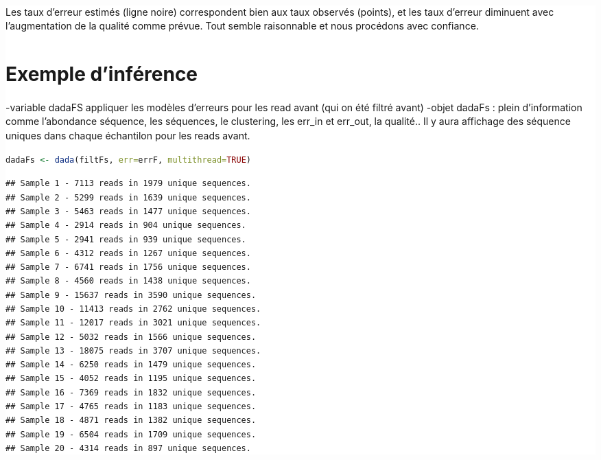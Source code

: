 Les taux d’erreur estimés (ligne noire) correspondent bien aux taux
observés (points), et les taux d’erreur diminuent avec l’augmentation de
la qualité comme prévue. Tout semble raisonnable et nous procédons avec
confiance.

# Exemple d’inférence

\-variable dadaFS appliquer les modèles d’erreurs pour les read avant
(qui on été filtré avant) -objet dadaFs : plein d’information comme
l’abondance séquence, les séquences, le clustering, les err\_in et
err\_out, la qualité.. Il y aura affichage des séquence uniques dans
chaque échantilon pour les reads avant.

``` r
dadaFs <- dada(filtFs, err=errF, multithread=TRUE)
```

    ## Sample 1 - 7113 reads in 1979 unique sequences.
    ## Sample 2 - 5299 reads in 1639 unique sequences.
    ## Sample 3 - 5463 reads in 1477 unique sequences.
    ## Sample 4 - 2914 reads in 904 unique sequences.
    ## Sample 5 - 2941 reads in 939 unique sequences.
    ## Sample 6 - 4312 reads in 1267 unique sequences.
    ## Sample 7 - 6741 reads in 1756 unique sequences.
    ## Sample 8 - 4560 reads in 1438 unique sequences.
    ## Sample 9 - 15637 reads in 3590 unique sequences.
    ## Sample 10 - 11413 reads in 2762 unique sequences.
    ## Sample 11 - 12017 reads in 3021 unique sequences.
    ## Sample 12 - 5032 reads in 1566 unique sequences.
    ## Sample 13 - 18075 reads in 3707 unique sequences.
    ## Sample 14 - 6250 reads in 1479 unique sequences.
    ## Sample 15 - 4052 reads in 1195 unique sequences.
    ## Sample 16 - 7369 reads in 1832 unique sequences.
    ## Sample 17 - 4765 reads in 1183 unique sequences.
    ## Sample 18 - 4871 reads in 1382 unique sequences.
    ## Sample 19 - 6504 reads in 1709 unique sequences.
    ## Sample 20 - 4314 reads in 897 unique sequences.
